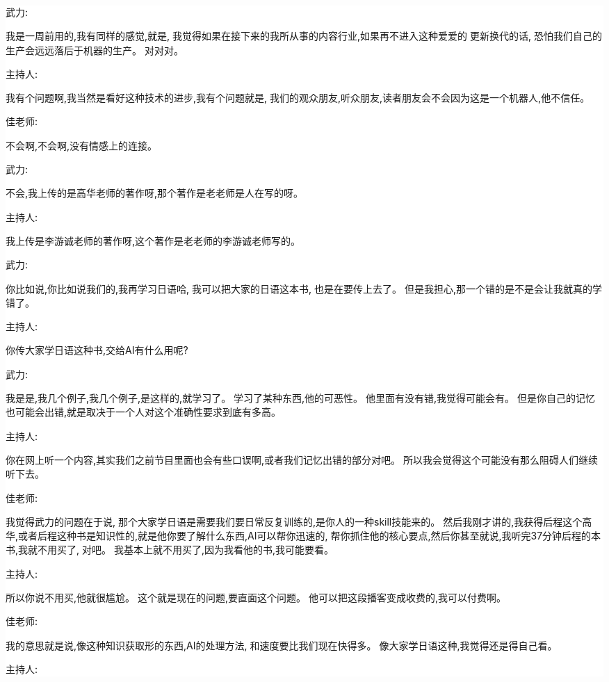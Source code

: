 武力:

我是一周前用的,我有同样的感觉,就是,
我觉得如果在接下来的我所从事的内容行业,如果再不进入这种爱爱的
更新换代的话, 恐怕我们自己的生产会远远落后于机器的生产。 对对对。

主持人:

我有个问题啊,我当然是看好这种技术的进步,我有个问题就是,
我们的观众朋友,听众朋友,读者朋友会不会因为这是一个机器人,他不信任。

佳老师:

不会啊,不会啊,没有情感上的连接。

武力:

不会,我上传的是高华老师的著作呀,那个著作是老老师是人在写的呀。

主持人:

我上传是李游诚老师的著作呀,这个著作是老老师的李游诚老师写的。

武力:

你比如说,你比如说我们的,我再学习日语哈, 我可以把大家的日语这本书,
也是在要传上去了。 但是我担心,那一个错的是不是会让我就真的学错了。

主持人:

你传大家学日语这种书,交给AI有什么用呢?

武力:

我是是,我几个例子,我几个例子,是这样的,就学习了。
学习了某种东西,他的可恶性。 他里面有没有错,我觉得可能会有。
但是你自己的记忆也可能会出错,就是取决于一个人对这个准确性要求到底有多高。

主持人:

你在网上听一个内容,其实我们之前节目里面也会有些口误啊,或者我们记忆出错的部分对吧。
所以我会觉得这个可能没有那么阻碍人们继续听下去。

佳老师:

我觉得武力的问题在于说,
那个大家学日语是需要我们要日常反复训练的,是你人的一种skill技能来的。
然后我刚才讲的,我获得后程这个高华,或者后程这种书是知识性的,就是他你要了解什么东西,AI可以帮你迅速的,
帮你抓住他的核心要点,然后你甚至就说,我听完37分钟后程的本书,我就不用买了,
对吧。 我基本上就不用买了,因为我看他的书,我可能要看。

主持人:

所以你说不用买,他就很尴尬。 这个就是现在的问题,要直面这个问题。
他可以把这段播客变成收费的,我可以付费啊。

佳老师:

我的意思就是说,像这种知识获取形的东西,AI的处理方法,
和速度要比我们现在快得多。 像大家学日语这种,我觉得还是得自己看。

主持人:
